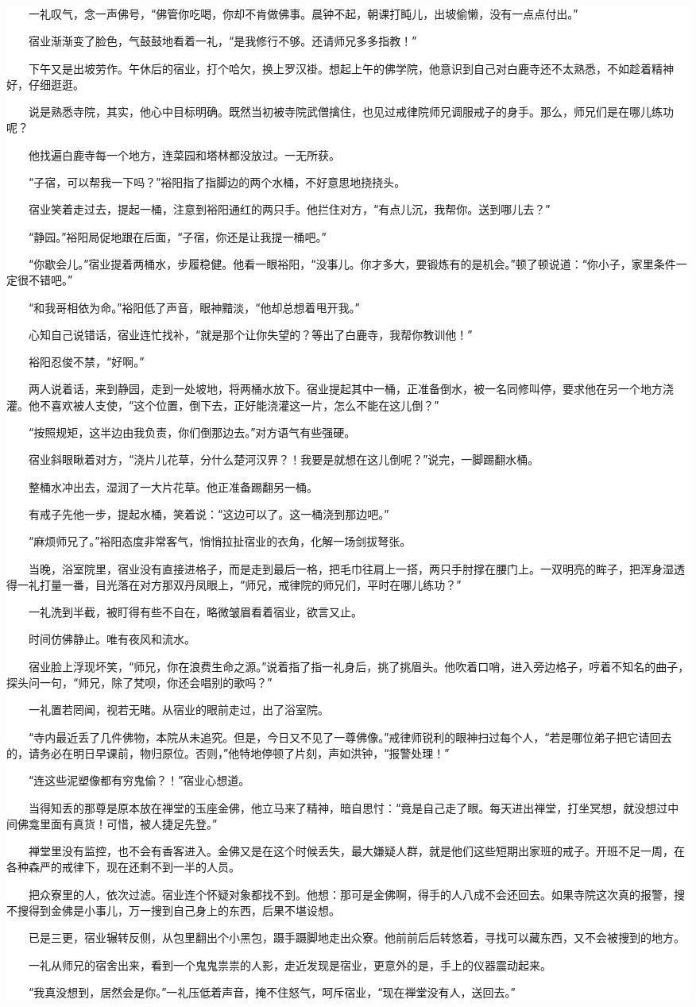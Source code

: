 

　　一礼叹气，念一声佛号，“佛管你吃喝，你却不肯做佛事。晨钟不起，朝课打盹儿，出坡偷懒，没有一点点付出。”

　　宿业渐渐变了脸色，气鼓鼓地看着一礼，“是我修行不够。还请师兄多多指教！”

　　下午又是出坡劳作。午休后的宿业，打个哈欠，换上罗汉褂。想起上午的佛学院，他意识到自己对白鹿寺还不太熟悉，不如趁着精神好，仔细逛逛。

　　说是熟悉寺院，其实，他心中目标明确。既然当初被寺院武僧擒住，也见过戒律院师兄调服戒子的身手。那么，师兄们是在哪儿练功呢？

　　他找遍白鹿寺每一个地方，连菜园和塔林都没放过。一无所获。

　　“子宿，可以帮我一下吗？”裕阳指了指脚边的两个水桶，不好意思地挠挠头。

　　宿业笑着走过去，提起一桶，注意到裕阳通红的两只手。他拦住对方，“有点儿沉，我帮你。送到哪儿去？”

　　“静园。”裕阳局促地跟在后面，“子宿，你还是让我提一桶吧。”

　　“你歇会儿。”宿业提着两桶水，步履稳健。他看一眼裕阳，“没事儿。你才多大，要锻炼有的是机会。”顿了顿说道：“你小子，家里条件一定很不错吧。”

　　“和我哥相依为命。”裕阳低了声音，眼神黯淡，“他却总想着甩开我。”

　　心知自己说错话，宿业连忙找补，“就是那个让你失望的？等出了白鹿寺，我帮你教训他！”

　　裕阳忍俊不禁，“好啊。”

　　两人说着话，来到静园，走到一处坡地，将两桶水放下。宿业提起其中一桶，正准备倒水，被一名同修叫停，要求他在另一个地方浇灌。他不喜欢被人支使，“这个位置，倒下去，正好能浇灌这一片，怎么不能在这儿倒？”

　　“按照规矩，这半边由我负责，你们倒那边去。”对方语气有些强硬。

　　宿业斜眼瞅着对方，“浇片儿花草，分什么楚河汉界？！我要是就想在这儿倒呢？”说完，一脚踢翻水桶。

　　整桶水冲出去，湿润了一大片花草。他正准备踢翻另一桶。

　　有戒子先他一步，提起水桶，笑着说：“这边可以了。这一桶浇到那边吧。”

　　“麻烦师兄了。”裕阳态度非常客气，悄悄拉扯宿业的衣角，化解一场剑拔弩张。

　　当晚，浴室院里，宿业没有直接进格子，而是走到最后一格，把毛巾往肩上一搭，两只手肘撑在腰门上。一双明亮的眸子，把浑身湿透得一礼打量一番，目光落在对方那双丹凤眼上，“师兄，戒律院的师兄们，平时在哪儿练功？”

　　一礼洗到半截，被盯得有些不自在，略微皱眉看着宿业，欲言又止。

　　时间仿佛静止。唯有夜风和流水。

　　宿业脸上浮现坏笑，“师兄，你在浪费生命之源。”说着指了指一礼身后，挑了挑眉头。他吹着口哨，进入旁边格子，哼着不知名的曲子，探头问一句，“师兄，除了梵呗，你还会唱别的歌吗？”

　　一礼置若罔闻，视若无睹。从宿业的眼前走过，出了浴室院。

　　“寺内最近丢了几件佛物，本院从未追究。但是，今日又不见了一尊佛像。”戒律师锐利的眼神扫过每个人，“若是哪位弟子把它请回去的，请务必在明日早课前，物归原位。否则，”他特地停顿了片刻，声如洪钟，“报警处理！”

　　“连这些泥塑像都有穷鬼偷？！”宿业心想道。

　　当得知丢的那尊是原本放在禅堂的玉座金佛，他立马来了精神，暗自思忖：“竟是自己走了眼。每天进出禅堂，打坐冥想，就没想过中间佛龛里面有真货！可惜，被人捷足先登。”

　　禅堂里没有监控，也不会有香客进入。金佛又是在这个时候丢失，最大嫌疑人群，就是他们这些短期出家班的戒子。开班不足一周，在各种森严的戒律下，现在还剩不到一半的人员。

　　把众寮里的人，依次过滤。宿业连个怀疑对象都找不到。他想：那可是金佛啊，得手的人八成不会还回去。如果寺院这次真的报警，搜不搜得到金佛是小事儿，万一搜到自己身上的东西，后果不堪设想。

　　已是三更，宿业辗转反侧，从包里翻出个小黑包，蹑手蹑脚地走出众寮。他前前后后转悠着，寻找可以藏东西，又不会被搜到的地方。

　　一礼从师兄的宿舍出来，看到一个鬼鬼祟祟的人影，走近发现是宿业，更意外的是，手上的仪器震动起来。

　　“我真没想到，居然会是你。”一礼压低着声音，掩不住怒气，呵斥宿业，“现在禅堂没有人，送回去。”
